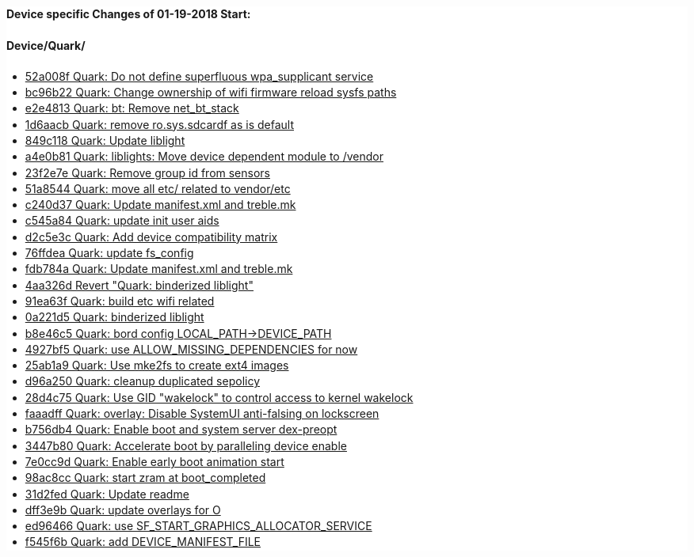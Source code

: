 #### Device specific Changes of 01-19-2018 Start:

#### Device/Quark/
* [52a008f Quark: Do not define superfluous wpa_supplicant service](https://github.com/search?q=Quark%3A%20Do%20not%20define%20superfluous%20wpa_supplicant%20service&type=Commits)
* [bc96b22 Quark: Change ownership of wifi firmware reload sysfs paths](https://github.com/search?q=Quark%3A%20Change%20ownership%20of%20wifi%20firmware%20reload%20sysfs%20paths&type=Commits)
* [e2e4813 Quark: bt: Remove net_bt_stack](https://github.com/search?q=Quark%3A%20bt%3A%20Remove%20net_bt_stack&type=Commits)
* [1d6aacb Quark: remove ro.sys.sdcardf as is default](https://github.com/search?q=Quark%3A%20remove%20ro.sys.sdcardf%20as%20is%20default&type=Commits)
* [849c118 Quark: Update liblight](https://github.com/search?q=Quark%3A%20Update%20liblight&type=Commits)
* [a4e0b81 Quark: liblights: Move device dependent module to /vendor](https://github.com/search?q=Quark%3A%20liblights%3A%20Move%20device%20dependent%20module%20to%20/vendor&type=Commits)
* [23f2e7e Quark:  Remove group id from sensors](https://github.com/search?q=Quark%3A%20%20Remove%20group%20id%20from%20sensors&type=Commits)
* [51a8544 Quark: move all etc/ related to vendor/etc](https://github.com/search?q=Quark%3A%20move%20all%20etc/%20related%20to%20vendor/etc&type=Commits)
* [c240d37 Quark: Update manifest.xml and treble.mk](https://github.com/search?q=Quark%3A%20Update%20manifest.xml%20and%20treble.mk&type=Commits)
* [c545a84 Quark: update init user aids](https://github.com/search?q=Quark%3A%20update%20init%20user%20aids&type=Commits)
* [d2c5e3c Quark: Add device compatibility matrix](https://github.com/search?q=Quark%3A%20Add%20device%20compatibility%20matrix&type=Commits)
* [76ffdea Quark: update fs_config](https://github.com/search?q=Quark%3A%20update%20fs_config&type=Commits)
* [fdb784a Quark: Update manifest.xml and treble.mk](https://github.com/search?q=Quark%3A%20Update%20manifest.xml%20and%20treble.mk&type=Commits)
* [4aa326d Revert "Quark: binderized liblight"](https://github.com/search?q=Revert%20"Quark%3A%20binderized%20liblight"&type=Commits)
* [91ea63f Quark: build etc wifi related](https://github.com/search?q=Quark%3A%20build%20etc%20wifi%20related&type=Commits)
* [0a221d5 Quark: binderized liblight](https://github.com/search?q=Quark%3A%20binderized%20liblight&type=Commits)
* [b8e46c5 Quark: bord config LOCAL_PATH->DEVICE_PATH](https://github.com/search?q=Quark%3A%20bord%20config%20LOCAL_PATH->DEVICE_PATH&type=Commits)
* [4927bf5 Quark: use ALLOW_MISSING_DEPENDENCIES for now](https://github.com/search?q=Quark%3A%20use%20ALLOW_MISSING_DEPENDENCIES%20for%20now&type=Commits)
* [25ab1a9 Quark: Use mke2fs to create ext4 images](https://github.com/search?q=Quark%3A%20Use%20mke2fs%20to%20create%20ext4%20images&type=Commits)
* [d96a250 Quark: cleanup duplicated sepolicy](https://github.com/search?q=Quark%3A%20cleanup%20duplicated%20sepolicy&type=Commits)
* [28d4c75 Quark: Use GID "wakelock" to control access to kernel wakelock](https://github.com/search?q=Quark%3A%20Use%20GID%20"wakelock"%20to%20control%20access%20to%20kernel%20wakelock&type=Commits)
* [faaadff Quark: overlay: Disable SystemUI anti-falsing on lockscreen](https://github.com/search?q=Quark%3A%20overlay%3A%20Disable%20SystemUI%20anti-falsing%20on%20lockscreen&type=Commits)
* [b756db4 Quark: Enable boot and system server dex-preopt](https://github.com/search?q=Quark%3A%20Enable%20boot%20and%20system%20server%20dex-preopt&type=Commits)
* [3447b80 Quark: Accelerate boot by paralleling device enable](https://github.com/search?q=Quark%3A%20Accelerate%20boot%20by%20paralleling%20device%20enable&type=Commits)
* [7e0cc9d Quark: Enable early boot animation start](https://github.com/search?q=Quark%3A%20Enable%20early%20boot%20animation%20start&type=Commits)
* [98ac8cc Quark: start zram at boot_completed](https://github.com/search?q=Quark%3A%20start%20zram%20at%20boot_completed&type=Commits)
* [31d2fed Quark: Update readme](https://github.com/search?q=Quark%3A%20Update%20readme&type=Commits)
* [dff3e9b Quark: update overlays for O](https://github.com/search?q=Quark%3A%20update%20overlays%20for%20O&type=Commits)
* [ed96466 Quark: use SF_START_GRAPHICS_ALLOCATOR_SERVICE](https://github.com/search?q=Quark%3A%20use%20SF_START_GRAPHICS_ALLOCATOR_SERVICE&type=Commits)
* [f545f6b Quark: add DEVICE_MANIFEST_FILE](https://github.com/search?q=Quark%3A%20add%20DEVICE_MANIFEST_FILE&type=Commits)